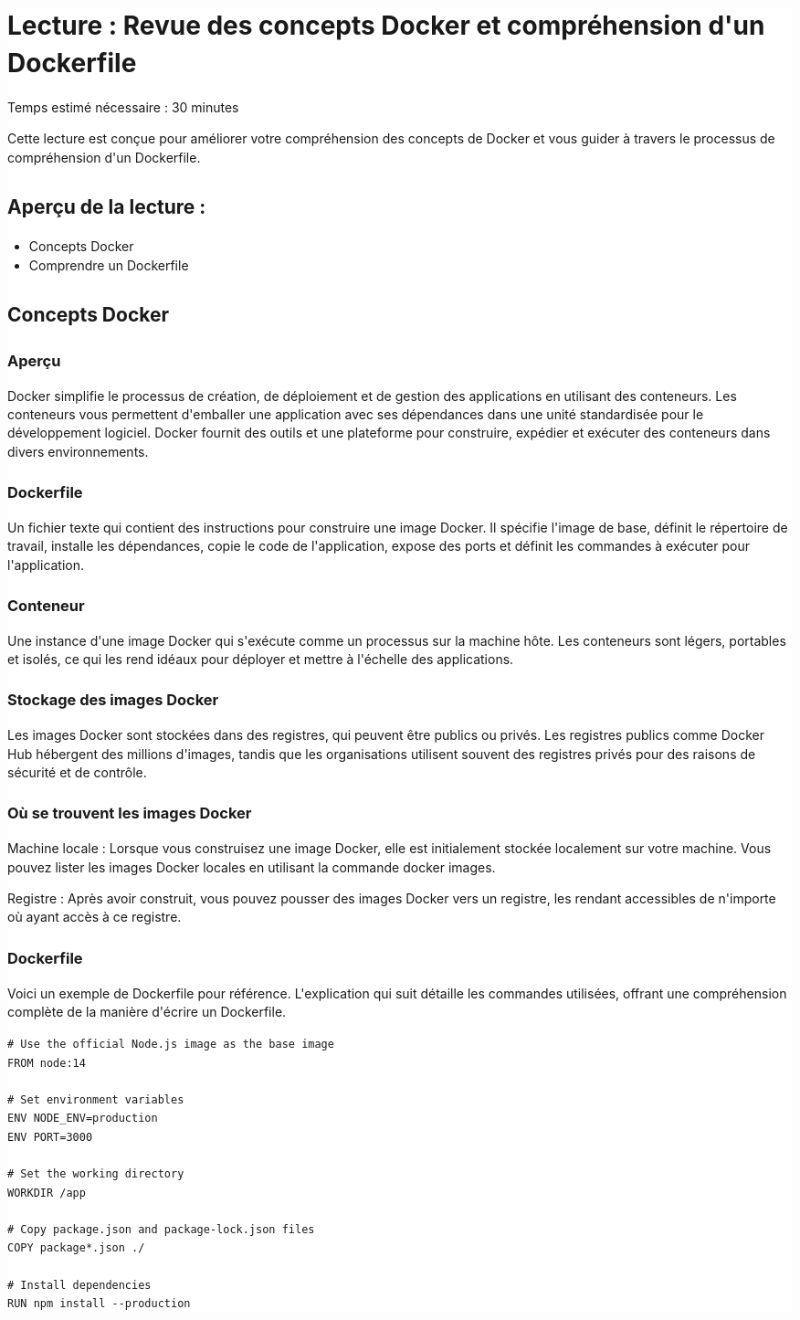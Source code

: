# Lecture : Revue des concepts Docker et compréhension d'un Dockerfile
Temps estimé nécessaire : 30 minutes

Cette lecture est conçue pour améliorer votre compréhension des concepts de Docker et vous guider à travers le processus de compréhension d'un Dockerfile.

## Aperçu de la lecture :
- Concepts Docker
- Comprendre un Dockerfile

## Concepts Docker
### Aperçu
Docker simplifie le processus de création, de déploiement et de gestion des applications en utilisant des conteneurs. Les conteneurs vous permettent d'emballer une application avec ses dépendances dans une unité standardisée pour le développement logiciel. Docker fournit des outils et une plateforme pour construire, expédier et exécuter des conteneurs dans divers environnements.

### Dockerfile
Un fichier texte qui contient des instructions pour construire une image Docker. Il spécifie l'image de base, définit le répertoire de travail, installe les dépendances, copie le code de l'application, expose des ports et définit les commandes à exécuter pour l'application.

### Conteneur
Une instance d'une image Docker qui s'exécute comme un processus sur la machine hôte. Les conteneurs sont légers, portables et isolés, ce qui les rend idéaux pour déployer et mettre à l'échelle des applications.

### Stockage des images Docker
Les images Docker sont stockées dans des registres, qui peuvent être publics ou privés. Les registres publics comme Docker Hub hébergent des millions d'images, tandis que les organisations utilisent souvent des registres privés pour des raisons de sécurité et de contrôle.

### Où se trouvent les images Docker
Machine locale : Lorsque vous construisez une image Docker, elle est initialement stockée localement sur votre machine. Vous pouvez lister les images Docker locales en utilisant la commande docker images.

Registre : Après avoir construit, vous pouvez pousser des images Docker vers un registre, les rendant accessibles de n'importe où ayant accès à ce registre.

### Dockerfile
Voici un exemple de Dockerfile pour référence. L'explication qui suit détaille les commandes utilisées, offrant une compréhension complète de la manière d'écrire un Dockerfile.
```
# Use the official Node.js image as the base image
FROM node:14

# Set environment variables
ENV NODE_ENV=production
ENV PORT=3000

# Set the working directory
WORKDIR /app

# Copy package.json and package-lock.json files
COPY package*.json ./

# Install dependencies
RUN npm install --production
```